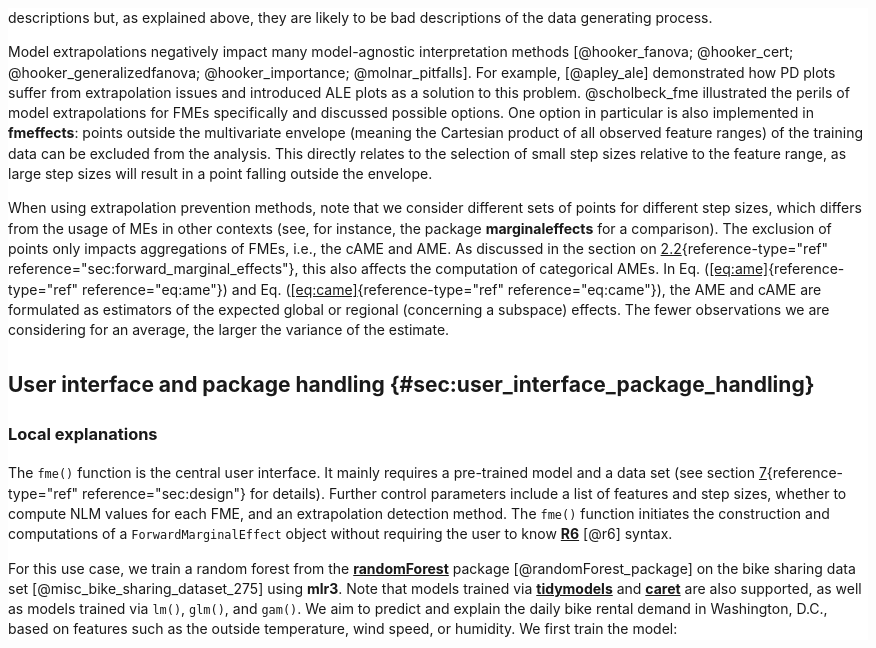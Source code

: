 descriptions but, as explained above, they are likely to be bad
descriptions of the data generating process.

Model extrapolations negatively impact many model-agnostic
interpretation methods
[@hooker_fanova; @hooker_cert; @hooker_generalizedfanova; @hooker_importance; @molnar_pitfalls].
For example, [@apley_ale] demonstrated how PD plots suffer from
extrapolation issues and introduced ALE plots as a solution to this
problem. @scholbeck_fme illustrated the perils of model extrapolations
for FMEs specifically and discussed possible options. One option in
particular is also implemented in **fmeffects**: points outside the
multivariate envelope (meaning the Cartesian product of all observed
feature ranges) of the training data can be excluded from the analysis.
This directly relates to the selection of small step sizes relative to
the feature range, as large step sizes will result in a point falling
outside the envelope.

When using extrapolation prevention methods, note that we consider
different sets of points for different step sizes, which differs from
the usage of MEs in other contexts (see, for instance, the package
**marginaleffects** for a comparison). The exclusion of points only
impacts aggregations of FMEs, i.e., the cAME and AME. As discussed in
the section on [2.2](#sec:forward_marginal_effects){reference-type="ref"
reference="sec:forward_marginal_effects"}, this also affects the
computation of categorical AMEs. In Eq.
([\[eq:ame\]](#eq:ame){reference-type="ref" reference="eq:ame"}) and Eq.
([\[eq:came\]](#eq:came){reference-type="ref" reference="eq:came"}), the
AME and cAME are formulated as estimators of the expected global or
regional (concerning a subspace) effects. The fewer observations we are
considering for an average, the larger the variance of the estimate.

## User interface and package handling {#sec:user_interface_package_handling}

### Local explanations

The `fme()` function is the central user interface. It mainly requires a
pre-trained model and a data set (see section
[7](#sec:design){reference-type="ref" reference="sec:design"} for
details). Further control parameters include a list of features and step
sizes, whether to compute NLM values for each FME, and an extrapolation
detection method. The `fme()` function initiates the construction and
computations of a `ForwardMarginalEffect` object without requiring the
user to know [**R6**](https://CRAN.R-project.org/package=R6) [@r6]
syntax.

For this use case, we train a random forest from the
[**randomForest**](https://CRAN.R-project.org/package=randomForest)
package [@randomForest_package] on the bike sharing data set
[@misc_bike_sharing_dataset_275] using **mlr3**. Note that models
trained via
[**tidymodels**](https://CRAN.R-project.org/package=tidymodels) and
[**caret**](https://CRAN.R-project.org/package=caret) are also
supported, as well as models trained via `lm()`, `glm()`, and `gam()`.
We aim to predict and explain the daily bike rental demand in
Washington, D.C., based on features such as the outside temperature,
wind speed, or humidity. We first train the model:


[^1]: Bold letters denote vectors.
[^2]: This value is to be set by the user depending on how many regional